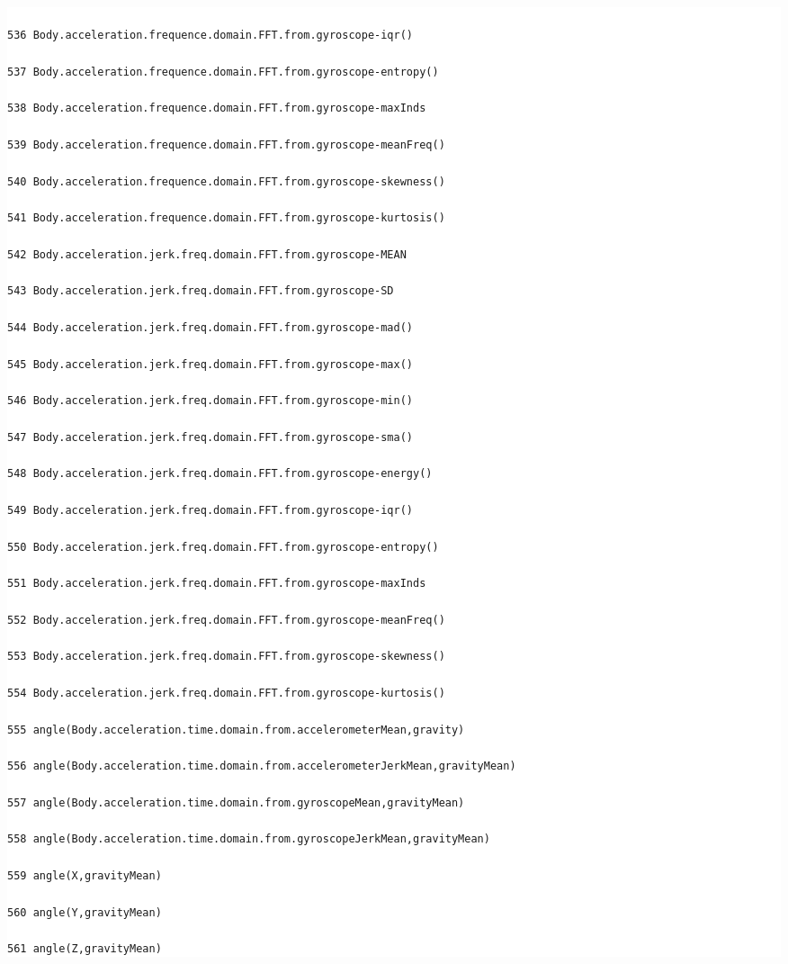 																																																																																		536 Body.acceleration.frequence.domain.FFT.from.gyroscope-iqr()
																																																																																		537 Body.acceleration.frequence.domain.FFT.from.gyroscope-entropy()
																																																																																		538 Body.acceleration.frequence.domain.FFT.from.gyroscope-maxInds
																																																																																		539 Body.acceleration.frequence.domain.FFT.from.gyroscope-meanFreq()
																																																																																		540 Body.acceleration.frequence.domain.FFT.from.gyroscope-skewness()
																																																																																		541 Body.acceleration.frequence.domain.FFT.from.gyroscope-kurtosis()
																																																																																		542 Body.acceleration.jerk.freq.domain.FFT.from.gyroscope-MEAN
																																																																																		543 Body.acceleration.jerk.freq.domain.FFT.from.gyroscope-SD
																																																																																		544 Body.acceleration.jerk.freq.domain.FFT.from.gyroscope-mad()
																																																																																		545 Body.acceleration.jerk.freq.domain.FFT.from.gyroscope-max()
																																																																																		546 Body.acceleration.jerk.freq.domain.FFT.from.gyroscope-min()
																																																																																		547 Body.acceleration.jerk.freq.domain.FFT.from.gyroscope-sma()
																																																																																		548 Body.acceleration.jerk.freq.domain.FFT.from.gyroscope-energy()
																																																																																		549 Body.acceleration.jerk.freq.domain.FFT.from.gyroscope-iqr()
																																																																																		550 Body.acceleration.jerk.freq.domain.FFT.from.gyroscope-entropy()
																																																																																		551 Body.acceleration.jerk.freq.domain.FFT.from.gyroscope-maxInds
																																																																																		552 Body.acceleration.jerk.freq.domain.FFT.from.gyroscope-meanFreq()
																																																																																		553 Body.acceleration.jerk.freq.domain.FFT.from.gyroscope-skewness()
																																																																																		554 Body.acceleration.jerk.freq.domain.FFT.from.gyroscope-kurtosis()
																																																																																		555 angle(Body.acceleration.time.domain.from.accelerometerMean,gravity)
																																																																																		556 angle(Body.acceleration.time.domain.from.accelerometerJerkMean,gravityMean)
																																																																																		557 angle(Body.acceleration.time.domain.from.gyroscopeMean,gravityMean)
																																																																																		558 angle(Body.acceleration.time.domain.from.gyroscopeJerkMean,gravityMean)
																																																																																		559 angle(X,gravityMean)
																																																																																		560 angle(Y,gravityMean)
																																																																																		561 angle(Z,gravityMean)
